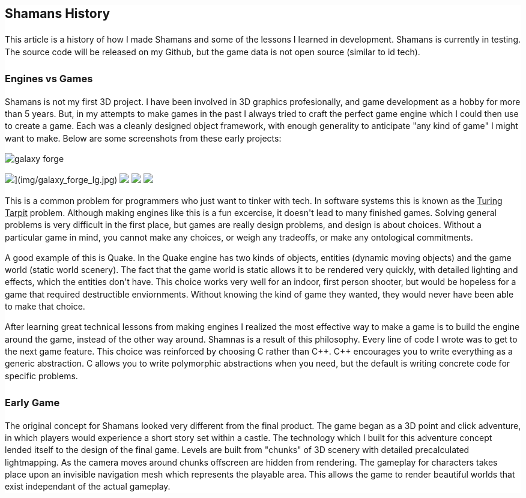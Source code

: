 Shamans History
-------------------------

This article is a history of how I made Shamans and some of the lessons I learned in development. Shamans is currently in testing. The source code will be released on my Github, but the game data is not open source (similar to id tech). 

### Engines vs Games

Shamans is not my first 3D project. I have been involved in 3D graphics profesionally, and game development as a hobby for more than 5 years. But, in my attempts to make games in the past I always tried to craft the perfect game engine which I could then use to create a game. Each was a cleanly designed object framework, with enough generality to anticipate "any kind of game" I might want to make. Below are some screenshots from these early projects:

![galaxy forge](img/galaxy_forge_lg.jpg)

![](img/galaxy_forge_sm.jpg)](img/galaxy_forge_lg.jpg)
[![](img/old_character_sm.jpg)](img/old_character_lg.jpg)
[![](img/world_c_sm.jpg)](img/world_c_lg.jpg)
[![](img/space_ship_sm.jpg)](img/space_ship_lg.jpg)

This is a common problem for programmers who just want to tinker with tech. In software systems this is known as the [Turing Tarpit](https://en.wikipedia.org/wiki/Turing_tarpit) problem. Although making engines like this is a fun excercise, it doesn't lead to many finished games. Solving general problems is very difficult in the first place, but games are really design problems, and design is about choices. Without a particular game in mind, you cannot make any choices, or weigh any tradeoffs, or make any ontological commitments.
    
 A good example of this is Quake. In the Quake engine has two kinds of objects, entities (dynamic moving objects) and the game world (static world scenery). The fact that the game world is static allows it to be rendered very quickly, with detailed lighting and effects, which the entities don't have. This choice works very well for an indoor, first person shooter, but would be hopeless for a game that required destructible enviornments. Without knowing the kind of game they wanted, they would never have been able to make that choice.

After learning great technical lessons from making engines I realized the most effective way to make a game is to build the engine around the game, instead of the other way around. Shamnas is a result of this philosophy. Every line of code I wrote was to get to the next game feature. This choice was reinforced by choosing C rather than C++. C++ encourages you to write everything as a generic abstraction. C allows you to write polymorphic abstractions when you need, but the default is writing concrete code for specific problems.

### Early Game

The original concept for Shamans looked very different from the final product. The game began as a 3D point and click adventure, in which players would experience a short story set within a castle. The technology which I built for this adventure concept lended itself to the design of the final game. Levels are built from "chunks" of 3D scenery with detailed precalculated lightmapping. As the camera moves around chunks offscreen are hidden from rendering. The gameplay for characters takes place upon an invisible navigation mesh which represents the playable area. This allows the game to render beautiful worlds that exist independant of the actual gameplay.
